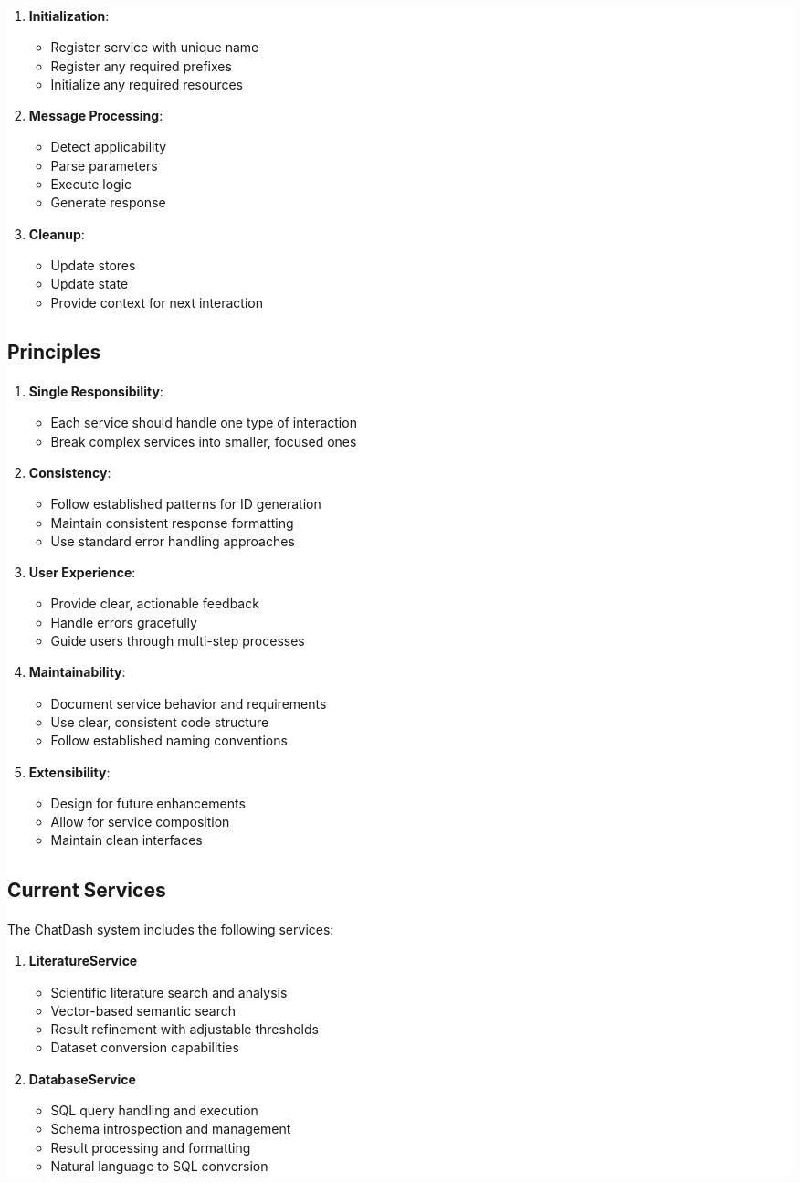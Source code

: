 1. **Initialization**:
   - Register service with unique name
   - Register any required prefixes
   - Initialize any required resources

2. **Message Processing**:
   - Detect applicability
   - Parse parameters
   - Execute logic
   - Generate response

3. **Cleanup**:
   - Update stores
   - Update state
   - Provide context for next interaction

## Principles

1. **Single Responsibility**:
   - Each service should handle one type of interaction
   - Break complex services into smaller, focused ones

2. **Consistency**:
   - Follow established patterns for ID generation
   - Maintain consistent response formatting
   - Use standard error handling approaches

3. **User Experience**:
   - Provide clear, actionable feedback
   - Handle errors gracefully
   - Guide users through multi-step processes

4. **Maintainability**:
   - Document service behavior and requirements
   - Use clear, consistent code structure
   - Follow established naming conventions

5. **Extensibility**:
   - Design for future enhancements
   - Allow for service composition
   - Maintain clean interfaces

## Current Services

The ChatDash system includes the following services:

1. **LiteratureService**
   - Scientific literature search and analysis
   - Vector-based semantic search
   - Result refinement with adjustable thresholds
   - Dataset conversion capabilities

2. **DatabaseService**
   - SQL query handling and execution
   - Schema introspection and management
   - Result processing and formatting
   - Natural language to SQL conversion
